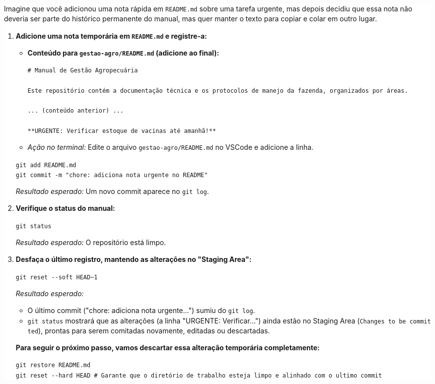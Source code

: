 Imagine que você adicionou uma nota rápida em `README.md` sobre uma tarefa urgente, mas depois decidiu que essa nota não deveria ser parte do histórico permanente do manual, mas quer manter o texto para copiar e colar em outro lugar.

1. **Adicione uma nota temporária em `README.md` e registre-a:**

   - **Conteúdo para `gestao-agro/README.md` (adicione ao final):**
     ```
     # Manual de Gestão Agropecuária

     Este repositório contém a documentação técnica e os protocolos de manejo da fazenda, organizados por áreas.

     ... (conteúdo anterior) ...

     **URGENTE: Verificar estoque de vacinas até amanhã!**

     ```
   - _Ação no terminal:_ Edite o arquivo `gestao-agro/README.md` no VSCode e adicione a linha.

   ```
   git add README.md
   git commit -m "chore: adiciona nota urgente no README"

   ```

   _Resultado esperado:_ Um novo commit aparece no `git log`.

2. **Verifique o status do manual:**

   ```
   git status

   ```

   _Resultado esperado:_ O repositório está limpo.

3. **Desfaça o último registro, mantendo as alterações no "Staging Area":**

   ```
   git reset --soft HEAD~1

   ```

   _Resultado esperado:_

   - O último commit ("chore: adiciona nota urgente...") sumiu do `git log`.
   - `git status` mostrará que as alterações (a linha "URGENTE: Verificar...") ainda estão no Staging Area (`Changes to be committed`), prontas para serem comitadas novamente, editadas ou descartadas.

   **Para seguir o próximo passo, vamos descartar essa alteração temporária completamente:**

   ```
   git restore README.md
   git reset --hard HEAD # Garante que o diretório de trabalho esteja limpo e alinhado com o ultimo commit

   ```
